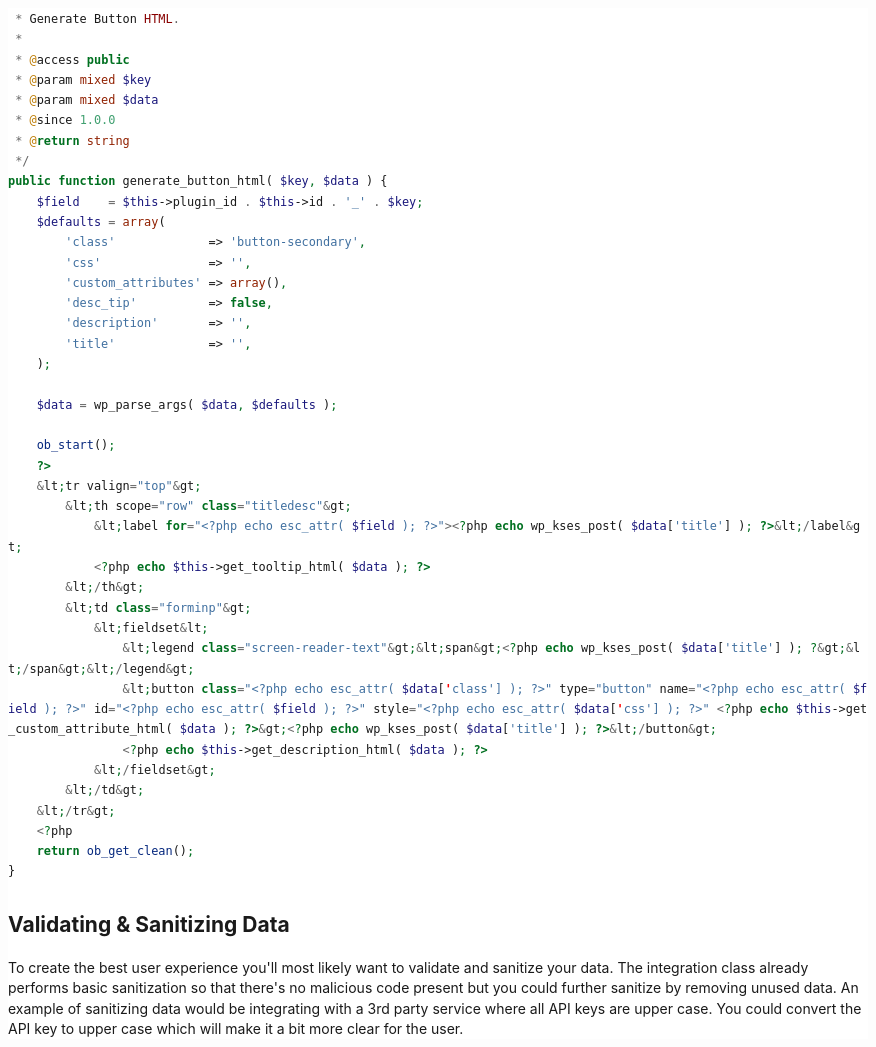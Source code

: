 ```php
 * Generate Button HTML.
 *
 * @access public
 * @param mixed $key
 * @param mixed $data
 * @since 1.0.0
 * @return string
 */
public function generate_button_html( $key, $data ) {
	$field    = $this->plugin_id . $this->id . '_' . $key;
	$defaults = array(
		'class'             => 'button-secondary',
		'css'               => '',
		'custom_attributes' => array(),
		'desc_tip'          => false,
		'description'       => '',
		'title'             => '',
	);

	$data = wp_parse_args( $data, $defaults );

	ob_start();
	?>
	&lt;tr valign="top"&gt;
		&lt;th scope="row" class="titledesc"&gt;
			&lt;label for="<?php echo esc_attr( $field ); ?>"><?php echo wp_kses_post( $data['title'] ); ?>&lt;/label&gt;
			<?php echo $this->get_tooltip_html( $data ); ?>
		&lt;/th&gt;
		&lt;td class="forminp"&gt;
			&lt;fieldset&lt;
				&lt;legend class="screen-reader-text"&gt;&lt;span&gt;<?php echo wp_kses_post( $data['title'] ); ?&gt;&lt;/span&gt;&lt;/legend&gt;
				&lt;button class="<?php echo esc_attr( $data['class'] ); ?>" type="button" name="<?php echo esc_attr( $field ); ?>" id="<?php echo esc_attr( $field ); ?>" style="<?php echo esc_attr( $data['css'] ); ?>" <?php echo $this->get_custom_attribute_html( $data ); ?>&gt;<?php echo wp_kses_post( $data['title'] ); ?>&lt;/button&gt;
				<?php echo $this->get_description_html( $data ); ?>
			&lt;/fieldset&gt;
		&lt;/td&gt;
	&lt;/tr&gt;
	<?php
	return ob_get_clean();
}
```

## Validating & Sanitizing Data

To create the best user experience you'll most likely want to validate and sanitize your data. The integration class already performs basic sanitization so that there's no malicious code present but you could further sanitize by removing unused data. An example of sanitizing data would be integrating with a 3rd party service where all API keys are upper case. You could convert the API key to upper case which will make it a bit more clear for the user.
